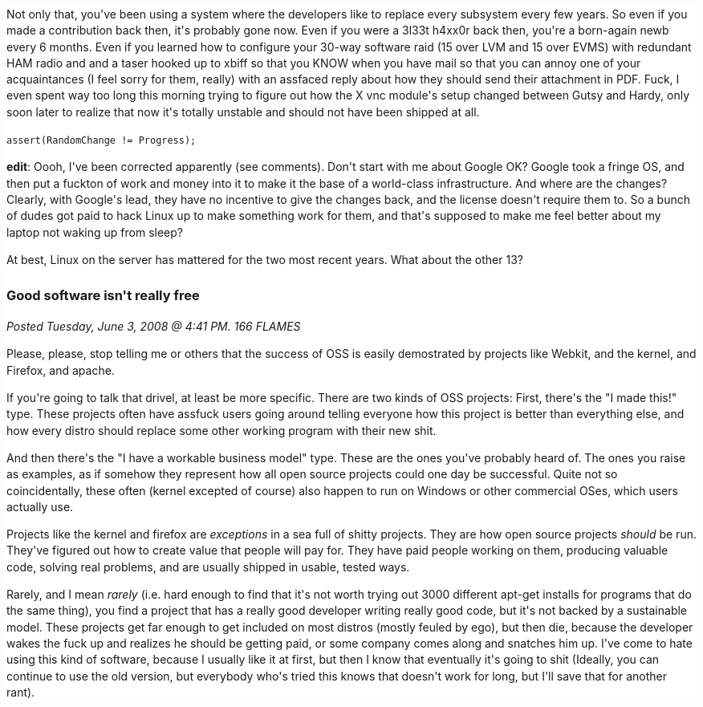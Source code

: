 Not only that, you've been using a system where the developers like to replace
every subsystem every few years. So even if you made a contribution back then,
it's probably gone now. Even if you were a 3l33t h4xx0r back then, you're a
born-again newb every 6 months. Even if you learned how to configure your
30-way software raid (15 over LVM and 15 over EVMS) with redundant HAM radio
and and a taser hooked up to xbiff so that you KNOW when you have mail so that
you can annoy one of your acquaintances (I feel sorry for them, really) with an
assfaced reply about how they should send their attachment in PDF. Fuck, I even
spent way too long this morning trying to figure out how the X vnc module's
setup changed between Gutsy and Hardy, only soon later to realize that now it's
totally unstable and should not have been shipped at all.

    assert(RandomChange != Progress);

**edit**: Oooh, I've been corrected apparently (see comments). Don't start with
me about Google OK? Google took a fringe OS, and then put a fuckton of work and
money into it to make it the base of a world-class infrastructure. And where
are the changes? Clearly, with Google's lead, they have no incentive to give
the changes back, and the license doesn't require them to. So a bunch of dudes
got paid to hack Linux up to make something work for them, and that's supposed
to make me feel better about my laptop not waking up from sleep?

At best, Linux on the server has mattered for the two most recent years. What
about the other 13?

### Good software isn't really free

[//p24]: # (https://web.archive.org/web/20171216112218/http://linuxhaters.blogspot.com:80/2008/06/good-software-isnt-really-free.html)

*Posted Tuesday, June 3, 2008 @ 4:41 PM. 166 FLAMES*

Please, please, stop telling me or others that the success of OSS is easily
demostrated by projects like Webkit, and the kernel, and Firefox, and apache.

If you're going to talk that drivel, at least be more specific. There are two
kinds of OSS projects: First, there's the "I made this!" type. These projects
often have assfuck users going around telling everyone how this project is
better than everything else, and how every distro should replace some other
working program with their new shit.

And then there's the "I have a workable business model" type. These are the
ones you've probably heard of. The ones you raise as examples, as if somehow
they represent how all open source projects could one day be successful. Quite
not so coincidentally, these often (kernel excepted of course) also happen to
run on Windows or other commercial OSes, which users actually use.

Projects like the kernel and firefox are *exceptions* in a sea full of shitty
projects. They are how open source projects *should* be run. They've figured
out how to create value that people will pay for. They have paid people working
on them, producing valuable code, solving real problems, and are usually
shipped in usable, tested ways.

Rarely, and I mean *rarely* (i.e. hard enough to find that it's not worth
trying out 3000 different apt-get installs for programs that do the same
thing), you find a project that has a really good developer writing really good
code, but it's not backed by a sustainable model. These projects get far enough
to get included on most distros (mostly feuled by ego), but then die, because
the developer wakes the fuck up and realizes he should be getting paid, or some
company comes along and snatches him up. I've come to hate using this kind of
software, because I usually like it at first, but then I know that eventually
it's going to shit (Ideally, you can continue to use the old version, but
everybody who's tried this knows that doesn't work for long, but I'll save that
for another rant).


[//p20]: # (https://web.archive.org/web/20171013020641/http://linuxhaters.blogspot.com/2008/06/rants-heard-round-community-ver-2.html)
[20]: http://scripts.mit.edu/~birge/blog/why-linux-may-fail-on-the-desktop/
[//p21]: # (https://web.archive.org/web/20171013021907/http://linuxhaters.blogspot.com/2008/06/and-sometimes-theyre-just-lunatics.html)
[21]: http://boycottnovell.com/2008/02/15/mono-contamination-in-ubuntu/
[22]: http://linuxhaters.blogspot.com/2008/05/jay-z-betta-step-off-billy-g-is-new.html
[23]: http://mail.gnome.org/archives/desktop-devel-list/2008-February/msg00129.html
[//p22]: # (https://web.archive.org/web/20171012211830/http://linuxhaters.blogspot.com/2008/06/now-that-waterboarding-is-illegal-lets.html)
[24]: http://reddit.com/r/linux
[25]: http://www.osnews.com/
[26]: http://flickr.com/photos/pfenwick/2229585929/
[27]: http://feeds.feedburner.com/~r/drboblog/~3/303138474/
[28]: http://www.cimitan.com/blog/2008/06/02/donations-i-need-some-money-for-a-wifi-usb-stick/
[29]: http://davyd.livejournal.com/251276.html
[30]: http://www.beatniksoftware.com/blog/?p=94#comment-39666
[//p23]: # (https://web.archive.org/web/20171012210944/http://linuxhaters.blogspot.com/2008/06/ive-used-linux-since-before-linus-was.html)
[31]: http://www.beatniksoftware.com/blog/?p=94
[32]: http://www.gimp.org/tutorials/Straight_Line/
[//p25]: # (https://web.archive.org/web/20171013025245/http://linuxhaters.blogspot.com/2008/06/rants-heard-round-community-ver-3.html)
[33]: http://www.simson.net/ref/ugh.pdf
[//p26]: # (https://web.archive.org/web/20171216112457/http://linuxhaters.blogspot.com:80/2008/06/tada.html)
[//p27]: # (https://web.archive.org/web/20171013023200/http://linuxhaters.blogspot.com/2008/06/registry-is-dead-long-live-registry.html)
[34]: http://code.google.com/p/gconf-cleaner/
[//p28]: # (https://web.archive.org/web/20171012193406/http://linuxhaters.blogspot.com/2008/06/hippie-hardware.html)
[35]: http://www.opengraphics.org/
[36]: http://wiki.opengraphics.org/tiki-index.php?page=AboutOpenGraphics
[37]: http://wiki.opengraphics.org/tiki-index.php?page=WhyNotNvidia
[38]: http://wiki.duskglow.com/tiki-index.php?page=WhyNotAti
[39]: http://wiki.duskglow.com/tiki-index.php?page=WhyNotXGI
[//p29]: # (https://web.archive.org/web/20171020190624/http://linuxhaters.blogspot.com/2008/06/how-to-write-kde-application.html)
[//p30]: # (https://web.archive.org/web/20171013022156/http://linuxhaters.blogspot.com/2008/06/swap-swap-swap.html)
[40]: http://gentoo-wiki.com/TIP_Use_memory_on_video_card_as_swap
[41]: http://gentoo-wiki.com/TIP_Use_memory_on_video_card_as_swap
[//p31]: # (https://web.archive.org/web/20171012192557/http://linuxhaters.blogspot.com/2008/06/rants-heard-round-community-ver-4.html)
[42]: http://www.zachalexander.com/asides/2008/02/in-which-i-partially-regret-my-linux-conversion/
[//p32]: # (https://web.archive.org/web/20171216112419/http://linuxhaters.blogspot.com:80/2008/06/how-to-write-gnome-application.html)
[43]: http://library.gnome.org/devel/libbonobo/
[//p33]: # (https://web.archive.org/web/20171013021241/http://linuxhaters.blogspot.com/2008/06/youre-so-campy.html)
[44]: http://linuxhaters.blogspot.com/2008/06/how-to-write-gnome-application.html?showComment=1212825060000#c3993484602767543062
[//p34]: # (https://web.archive.org/web/20170816022049/http://linuxhaters.blogspot.com/2008/06/standardizing-linux-suckiness.html)
[45]: https://www.linuxfoundation.org/lsb-cert/productdir.php?by_prod
[//p35]: # (https://web.archive.org/web/20171013025800/http://linuxhaters.blogspot.com/2008/06/rants-heard-round-community-ver-5.html)
[46]: http://www.shelleytherepublican.com/2007/08/18/ubuntu-%E2%80%93-why-it-is-wrong-for-america.aspx
[//p36]: # (https://web.archive.org/web/20171216112155/http://linuxhaters.blogspot.com:80/2008/06/at-least-we-dont-have-any-viruses.html)
[47]: http://en.wikipedia.org/wiki/Swordfish_%28film%29
[//p37]: # (https://web.archive.org/web/20171013021815/http://linuxhaters.blogspot.com/2008/06/gnomes-getting-old-and-fat.html)
[48]: http://wingolog.org/archives/2008/06/07/gnome-in-the-age-of-decadence
[//p38]: # (https://web.archive.org/web/20171216112908/http://linuxhaters.blogspot.com:80/2008/06/evolution-of-ubuntu-user.html)
[//p39]: # (https://web.archive.org/web/20171012191256/http://linuxhaters.blogspot.com/2008/06/its-over-blogger-runs-linux.html)
[49]: http://linuxhaters.blogspot.com/2008/06/evolution-of-ubuntu-user.html?showComment=1213265040000#c4778776311949533407
[50]: http://linuxhaters.blogspot.com/2008/05/linux-sucks.html
[//p40]: # (https://web.archive.org/web/20171012190227/http://linuxhaters.blogspot.com/2008/06/oh-no-linux-runs-on-everything.html)
[51]: http://tuxtraining.com/2008/06/11/get-the-facts-straight/
[52]: http://linuxhaters.blogspot.com/2008/06/its-over-blogger-runs-linux.html
[53]: http://linuxhaters.blogspot.com/2008/06/youre-so-campy.html
[54]: http://linuxhaters.blogspot.com/2008/06/good-software-isnt-really-free.html
[55]: http://linuxhaters.blogspot.com/2008/06/evolution-of-ubuntu-user.html
[56]: http://linuxhaters.blogspot.com/2008/06/at-least-we-dont-have-any-viruses.html
[57]: http://linuxhaters.blogspot.com/2008/05/distros-distros-and-more-distros.html
[58]: http://linuxhaters.blogspot.com/2008/06/standardizing-linux-suckiness.html
[//p41]: # (https://web.archive.org/web/20171012193011/http://linuxhaters.blogspot.com/2008/06/suck-my-codec.html)
[//p42]: # (https://web.archive.org/web/20171012192842/http://linuxhaters.blogspot.com/2008/06/nokia-says-stfu.html)
[59]: http://www.businessweek.com/globalbiz/content/jun2008/gb20080612_288518.htm?chan=top+news_top+news+index_global+business
[//p43]: # (https://web.archive.org/web/20171013015152/http://linuxhaters.blogspot.com/2008/06/cha-ching.html)
[//p44]: # (https://web.archive.org/web/20171216112436/http://linuxhaters.blogspot.com:80/2008/06/how-to-be-linux-user.html)
[//p45]: # (https://web.archive.org/web/20171013024454/http://linuxhaters.blogspot.com/2008/06/check-out-my-package.html)
[//p46]: # (https://web.archive.org/web/20171013031557/http://linuxhaters.blogspot.com/2008/06/check-out-my-package-101-its-updated.html)
[//p47]: # (https://web.archive.org/web/20171013030223/http://linuxhaters.blogspot.com/2008/06/rants-heard-round-community-ver-6.html)
[60]: http://education.zdnet.com/?p=1626
[61]: http://education.zdnet.com/?p=1649
[62]: http://linuxhaters.blogspot.com/2008/06/how-to-be-linux-user.html
[//p48]: # (https://web.archive.org/web/20171013020728/http://linuxhaters.blogspot.com/2008/06/catastrafont.html)
[//p49]: # (https://web.archive.org/web/20171012202057/http://linuxhaters.blogspot.com/2008/06/melancholy-and-infinite-suckiness.html)
[63]: https://bugzilla.redhat.com/show_bug.cgi?id=439858
[64]: http://bugs.debian.org/cgi-bin/bugreport.cgi?bug=477454
[65]: http://www.phoronix.com/scan.php?page=article&item=xserver_141&num=1
[66]: http://blog.cryos.net/archives/183-New-Webcam-and-Linux.html
[//p50]: # (https://web.archive.org/web/20171012200259/http://linuxhaters.blogspot.com/2008/06/those-crazy-austrians.html)
[67]: http://www.freesoftwaremagazine.com/columns/vienna_failed_to_migrate_to_linux_why
[//p51]: # (https://web.archive.org/web/20170816070951/http://linuxhaters.blogspot.com/2008/06/standardizing-linux-suckiness-20.html)
[68]: http://linuxhaters.blogspot.com/2008/06/standardizing-linux-suckiness.html?showComment=1213812780000#c7484706749511868692
[69]: http://linuxhaters.blogspot.com/2008/06/standardizing-linux-suckiness.html
[//p52]: # (https://web.archive.org/web/20170816154252/http://linuxhaters.blogspot.com/2008/06/how-to-create-linux-distro.html)
[//p53]: # (https://web.archive.org/web/20171013022826/http://linuxhaters.blogspot.com/2008/06/099-bottles-of-wine-on-wall.html)
[70]: http://www.winehq.org/?announce=1.0
[71]: http://linuxhaters.blogspot.com/2008/06/those-crazy-austrians.html
[//p54]: # (https://web.archive.org/web/20171013025249/http://linuxhaters.blogspot.com/2008/06/quickie.html)
[//p55]: # (https://web.archive.org/web/20170816004457/http://linuxhaters.blogspot.com/2008/06/just-google-it.html)
[72]: http://linuxhaters.blogspot.com/2008/06/quickie.html
[//p56]: # (https://web.archive.org/web/20171013015620/http://linuxhaters.blogspot.com/2008/06/rants-heard-round-community-ver-7.html)
[73]: http://lists.opensuse.org/opensuse/2008-06/msg01904.html
[74]: http://blog.vlad1.com/2008/01/22/i-lost-another-hour-to-linux-today/
[//p57]: # (https://web.archive.org/web/20170816121628/http://linuxhaters.blogspot.com/2008/06/run-forrest-run.html)
[75]: http://lwn.net/Articles/285088/
[//p58]: # (https://web.archive.org/web/20171013031150/http://linuxhaters.blogspot.com/2008/06/die-in-fire-burn-in-hell.html)
[76]: http://ubuntusatanic.org/screenshots.php
[//p59]: # (https://web.archive.org/web/20171012202528/http://linuxhaters.blogspot.com/2008/06/i-can-has-encryption-too.html)
[//p60]: # (https://web.archive.org/web/20171012210755/http://linuxhaters.blogspot.com/2008/06/omg-microsoft-sux0rs.html)
[77]: http://blog.seattlepi.nwsource.com/microsoft/archives/141821.asp
[//p61]: # (https://web.archive.org/web/20171013015654/http://linuxhaters.blogspot.com/2008/06/do-you-guys-remember-that-whole-betamax.html)
[78]: http://en.wikipedia.org/wiki/List_of_revision_control_software
[//p62]: # (https://web.archive.org/web/20171012192453/http://linuxhaters.blogspot.com/2008/06/ubuntu-rants-heard-round-community-ver.html)
[79]: http://www.ivankuznetsov.com/2008/06/upgrading-to-ubuntu-804-hardy-heron-or-ubuntu-sucks-get-a-mac.html
[80]: http://swik.net/Google/Matt+Cutts:+Gadgets,+Google,+and+SEO/Six+Annoyances+in+Hardy+Heron+Ubuntu/b5j8k
[81]: http://polishlinux.org/linux/ubuntu/ubuntu-804-not-quite-there-yet/
[82]: http://home.subnet.at/%7Emax/ubuntu/
[83]: http://www.linux.com/feature/139214
[//p63]: # (https://web.archive.org/web/20171012192453/http://linuxhaters.blogspot.com/2008/06/our-way-or-sane-way.html)
[84]: http://www.nvnews.net/vbulletin/showthread.php?s=de9f32aee5b9208d9650d6e005438349&t=115274
[85]: http://www.nuxified.org/blog/nvidia_dares_to_say_no